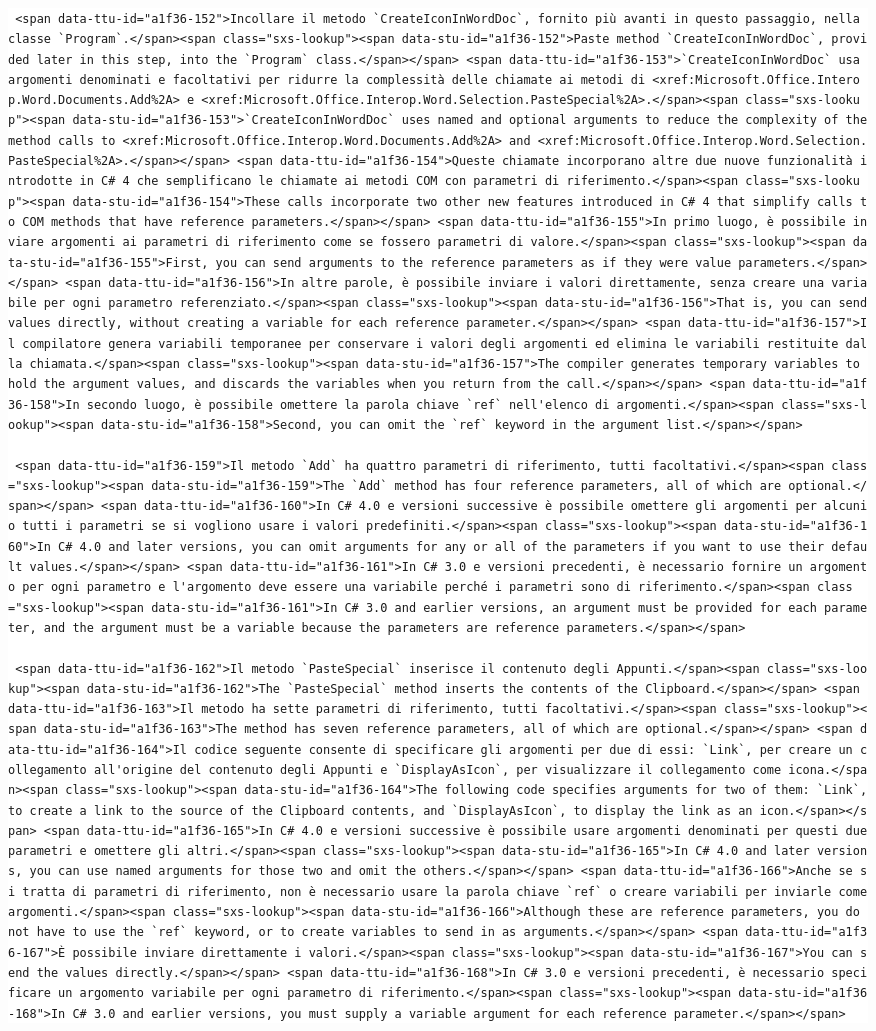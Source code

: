      <span data-ttu-id="a1f36-152">Incollare il metodo `CreateIconInWordDoc`, fornito più avanti in questo passaggio, nella classe `Program`.</span><span class="sxs-lookup"><span data-stu-id="a1f36-152">Paste method `CreateIconInWordDoc`, provided later in this step, into the `Program` class.</span></span> <span data-ttu-id="a1f36-153">`CreateIconInWordDoc` usa argomenti denominati e facoltativi per ridurre la complessità delle chiamate ai metodi di <xref:Microsoft.Office.Interop.Word.Documents.Add%2A> e <xref:Microsoft.Office.Interop.Word.Selection.PasteSpecial%2A>.</span><span class="sxs-lookup"><span data-stu-id="a1f36-153">`CreateIconInWordDoc` uses named and optional arguments to reduce the complexity of the method calls to <xref:Microsoft.Office.Interop.Word.Documents.Add%2A> and <xref:Microsoft.Office.Interop.Word.Selection.PasteSpecial%2A>.</span></span> <span data-ttu-id="a1f36-154">Queste chiamate incorporano altre due nuove funzionalità introdotte in C# 4 che semplificano le chiamate ai metodi COM con parametri di riferimento.</span><span class="sxs-lookup"><span data-stu-id="a1f36-154">These calls incorporate two other new features introduced in C# 4 that simplify calls to COM methods that have reference parameters.</span></span> <span data-ttu-id="a1f36-155">In primo luogo, è possibile inviare argomenti ai parametri di riferimento come se fossero parametri di valore.</span><span class="sxs-lookup"><span data-stu-id="a1f36-155">First, you can send arguments to the reference parameters as if they were value parameters.</span></span> <span data-ttu-id="a1f36-156">In altre parole, è possibile inviare i valori direttamente, senza creare una variabile per ogni parametro referenziato.</span><span class="sxs-lookup"><span data-stu-id="a1f36-156">That is, you can send values directly, without creating a variable for each reference parameter.</span></span> <span data-ttu-id="a1f36-157">Il compilatore genera variabili temporanee per conservare i valori degli argomenti ed elimina le variabili restituite dalla chiamata.</span><span class="sxs-lookup"><span data-stu-id="a1f36-157">The compiler generates temporary variables to hold the argument values, and discards the variables when you return from the call.</span></span> <span data-ttu-id="a1f36-158">In secondo luogo, è possibile omettere la parola chiave `ref` nell'elenco di argomenti.</span><span class="sxs-lookup"><span data-stu-id="a1f36-158">Second, you can omit the `ref` keyword in the argument list.</span></span>

     <span data-ttu-id="a1f36-159">Il metodo `Add` ha quattro parametri di riferimento, tutti facoltativi.</span><span class="sxs-lookup"><span data-stu-id="a1f36-159">The `Add` method has four reference parameters, all of which are optional.</span></span> <span data-ttu-id="a1f36-160">In C# 4.0 e versioni successive è possibile omettere gli argomenti per alcuni o tutti i parametri se si vogliono usare i valori predefiniti.</span><span class="sxs-lookup"><span data-stu-id="a1f36-160">In C# 4.0 and later versions, you can omit arguments for any or all of the parameters if you want to use their default values.</span></span> <span data-ttu-id="a1f36-161">In C# 3.0 e versioni precedenti, è necessario fornire un argomento per ogni parametro e l'argomento deve essere una variabile perché i parametri sono di riferimento.</span><span class="sxs-lookup"><span data-stu-id="a1f36-161">In C# 3.0 and earlier versions, an argument must be provided for each parameter, and the argument must be a variable because the parameters are reference parameters.</span></span>

     <span data-ttu-id="a1f36-162">Il metodo `PasteSpecial` inserisce il contenuto degli Appunti.</span><span class="sxs-lookup"><span data-stu-id="a1f36-162">The `PasteSpecial` method inserts the contents of the Clipboard.</span></span> <span data-ttu-id="a1f36-163">Il metodo ha sette parametri di riferimento, tutti facoltativi.</span><span class="sxs-lookup"><span data-stu-id="a1f36-163">The method has seven reference parameters, all of which are optional.</span></span> <span data-ttu-id="a1f36-164">Il codice seguente consente di specificare gli argomenti per due di essi: `Link`, per creare un collegamento all'origine del contenuto degli Appunti e `DisplayAsIcon`, per visualizzare il collegamento come icona.</span><span class="sxs-lookup"><span data-stu-id="a1f36-164">The following code specifies arguments for two of them: `Link`, to create a link to the source of the Clipboard contents, and `DisplayAsIcon`, to display the link as an icon.</span></span> <span data-ttu-id="a1f36-165">In C# 4.0 e versioni successive è possibile usare argomenti denominati per questi due parametri e omettere gli altri.</span><span class="sxs-lookup"><span data-stu-id="a1f36-165">In C# 4.0 and later versions, you can use named arguments for those two and omit the others.</span></span> <span data-ttu-id="a1f36-166">Anche se si tratta di parametri di riferimento, non è necessario usare la parola chiave `ref` o creare variabili per inviarle come argomenti.</span><span class="sxs-lookup"><span data-stu-id="a1f36-166">Although these are reference parameters, you do not have to use the `ref` keyword, or to create variables to send in as arguments.</span></span> <span data-ttu-id="a1f36-167">È possibile inviare direttamente i valori.</span><span class="sxs-lookup"><span data-stu-id="a1f36-167">You can send the values directly.</span></span> <span data-ttu-id="a1f36-168">In C# 3.0 e versioni precedenti, è necessario specificare un argomento variabile per ogni parametro di riferimento.</span><span class="sxs-lookup"><span data-stu-id="a1f36-168">In C# 3.0 and earlier versions, you must supply a variable argument for each reference parameter.</span></span>
